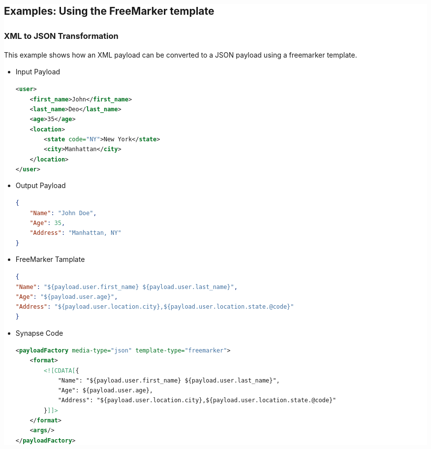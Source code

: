 ## Examples: Using the FreeMarker template

### XML to JSON Transformation

This example shows how an XML payload can be converted to a JSON payload using a freemarker template.

-   Input Payload
    ```xml
    <user>
        <first_name>John</first_name>
        <last_name>Deo</last_name>
        <age>35</age>
        <location>
            <state code="NY">New York</state>
            <city>Manhattan</city>
        </location>
    </user>
    ```

-   Output Payload
    ```json
    {
        "Name": "John Doe",
        "Age": 35,
        "Address": "Manhattan, NY"
    }
    ```

-   FreeMarker Tamplate
    ```json
    {
    "Name": "${payload.user.first_name} ${payload.user.last_name}",
    "Age": "${payload.user.age}",
    "Address": "${payload.user.location.city},${payload.user.location.state.@code}"
    }
    ```

-   Synapse Code
    ```xml
    <payloadFactory media-type="json" template-type="freemarker">
        <format>
            <![CDATA[{
                "Name": "${payload.user.first_name} ${payload.user.last_name}",
                "Age": ${payload.user.age},
                "Address": "${payload.user.location.city},${payload.user.location.state.@code}"
            }]]>
        </format>
        <args/>
    </payloadFactory>
    ```

